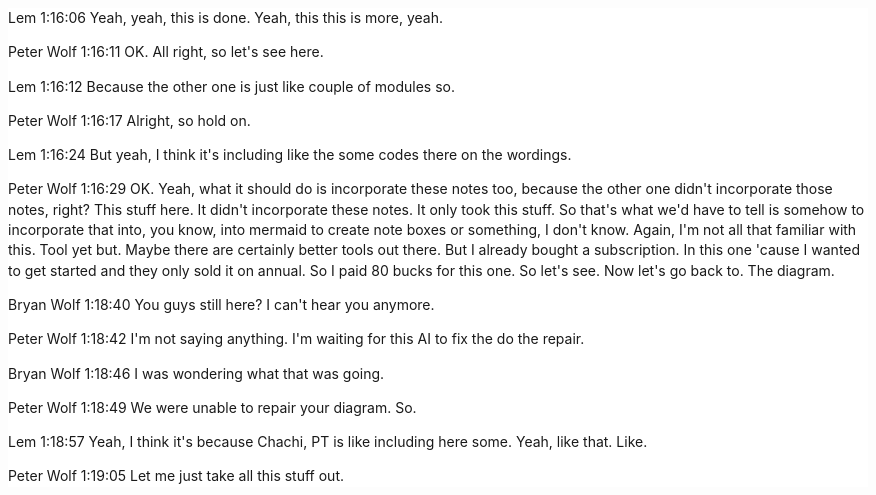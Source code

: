 Lem   1:16:06
Yeah, yeah, this is done.
Yeah, this this is more, yeah.

Peter Wolf   1:16:11
OK.
All right, so let's see here.

Lem   1:16:12
Because the other one is just like couple of modules so.

Peter Wolf   1:16:17
Alright, so hold on.

Lem   1:16:24
But yeah, I think it's including like the some codes there on the wordings.

Peter Wolf   1:16:29
OK.
Yeah, what it should do is incorporate these notes too, because the other one didn't incorporate those notes, right? This stuff here.
It didn't incorporate these notes.
It only took this stuff.
So that's what we'd have to tell is somehow to incorporate that into, you know, into mermaid to create note boxes or something, I don't know.
Again, I'm not all that familiar with this.
Tool yet but.
Maybe there are certainly better tools out there.
But I already bought a subscription.
In this one 'cause I wanted to get started and they only sold it on annual. So I paid 80 bucks for this one.
So let's see.
Now let's go back to.
The diagram.

Bryan Wolf   1:18:40
You guys still here?
I can't hear you anymore.

Peter Wolf   1:18:42
I'm not saying anything.
I'm waiting for this AI to fix the do the repair.

Bryan Wolf   1:18:46
I was wondering what that was going.

Peter Wolf   1:18:49
We were unable to repair your diagram.
So.

Lem   1:18:57
Yeah, I think it's because Chachi, PT is like including here some.
Yeah, like that. Like.

Peter Wolf   1:19:05
Let me just take all this stuff out.
